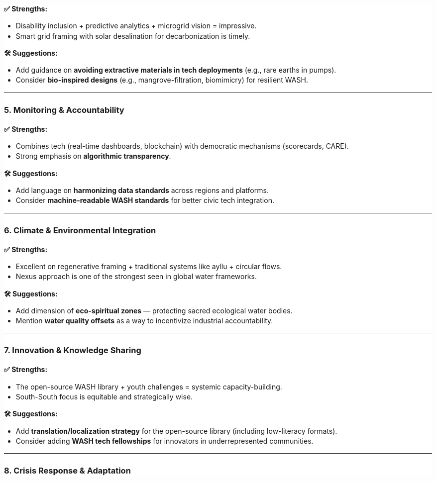 **✅ Strengths:**

* Disability inclusion + predictive analytics + microgrid vision = impressive.
* Smart grid framing with solar desalination for decarbonization is timely.

**🛠 Suggestions:**

* Add guidance on **avoiding extractive materials in tech deployments** (e.g., rare earths in pumps).
* Consider **bio-inspired designs** (e.g., mangrove-filtration, biomimicry) for resilient WASH.

---

### **5. Monitoring & Accountability**

**✅ Strengths:**

* Combines tech (real-time dashboards, blockchain) with democratic mechanisms (scorecards, CARE).
* Strong emphasis on **algorithmic transparency**.

**🛠 Suggestions:**

* Add language on **harmonizing data standards** across regions and platforms.
* Consider **machine-readable WASH standards** for better civic tech integration.

---

### **6. Climate & Environmental Integration**

**✅ Strengths:**

* Excellent on regenerative framing + traditional systems like ayllu + circular flows.
* Nexus approach is one of the strongest seen in global water frameworks.

**🛠 Suggestions:**

* Add dimension of **eco-spiritual zones** — protecting sacred ecological water bodies.
* Mention **water quality offsets** as a way to incentivize industrial accountability.

---

### **7. Innovation & Knowledge Sharing**

**✅ Strengths:**

* The open-source WASH library + youth challenges = systemic capacity-building.
* South-South focus is equitable and strategically wise.

**🛠 Suggestions:**

* Add **translation/localization strategy** for the open-source library (including low-literacy formats).
* Consider adding **WASH tech fellowships** for innovators in underrepresented communities.

---

### **8. Crisis Response & Adaptation**
